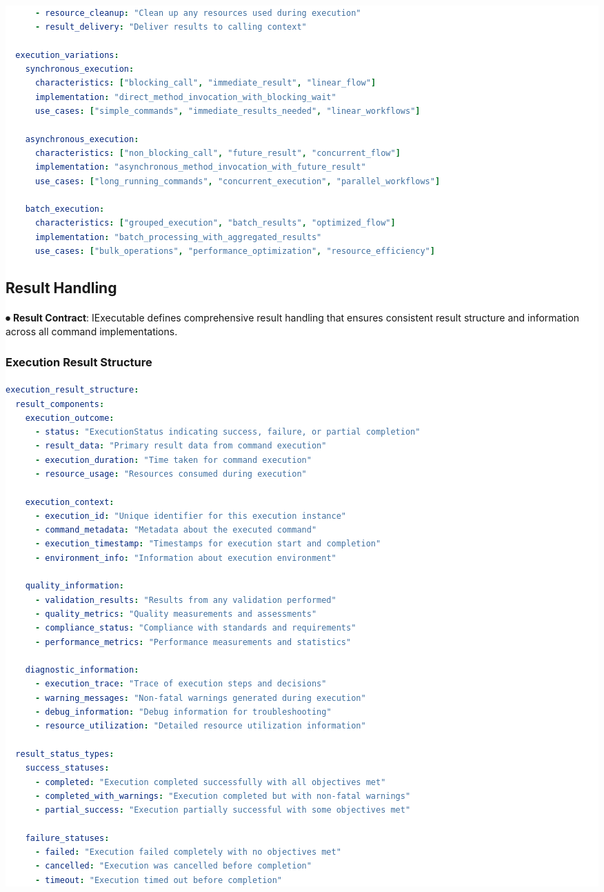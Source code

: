 ```yaml
      - resource_cleanup: "Clean up any resources used during execution"
      - result_delivery: "Deliver results to calling context"
  
  execution_variations:
    synchronous_execution:
      characteristics: ["blocking_call", "immediate_result", "linear_flow"]
      implementation: "direct_method_invocation_with_blocking_wait"
      use_cases: ["simple_commands", "immediate_results_needed", "linear_workflows"]
      
    asynchronous_execution:
      characteristics: ["non_blocking_call", "future_result", "concurrent_flow"]
      implementation: "asynchronous_method_invocation_with_future_result"
      use_cases: ["long_running_commands", "concurrent_execution", "parallel_workflows"]
      
    batch_execution:
      characteristics: ["grouped_execution", "batch_results", "optimized_flow"]
      implementation: "batch_processing_with_aggregated_results"
      use_cases: ["bulk_operations", "performance_optimization", "resource_efficiency"]
```

## Result Handling

⏺ **Result Contract**: IExecutable defines comprehensive result handling that ensures consistent result structure and information across all command implementations.

### Execution Result Structure
```yaml
execution_result_structure:
  result_components:
    execution_outcome:
      - status: "ExecutionStatus indicating success, failure, or partial completion"
      - result_data: "Primary result data from command execution"
      - execution_duration: "Time taken for command execution"
      - resource_usage: "Resources consumed during execution"
      
    execution_context:
      - execution_id: "Unique identifier for this execution instance"
      - command_metadata: "Metadata about the executed command"
      - execution_timestamp: "Timestamps for execution start and completion"
      - environment_info: "Information about execution environment"
      
    quality_information:
      - validation_results: "Results from any validation performed"
      - quality_metrics: "Quality measurements and assessments"
      - compliance_status: "Compliance with standards and requirements"
      - performance_metrics: "Performance measurements and statistics"
      
    diagnostic_information:
      - execution_trace: "Trace of execution steps and decisions"
      - warning_messages: "Non-fatal warnings generated during execution"
      - debug_information: "Debug information for troubleshooting"
      - resource_utilization: "Detailed resource utilization information"
  
  result_status_types:
    success_statuses:
      - completed: "Execution completed successfully with all objectives met"
      - completed_with_warnings: "Execution completed but with non-fatal warnings"
      - partial_success: "Execution partially successful with some objectives met"
      
    failure_statuses:
      - failed: "Execution failed completely with no objectives met"
      - cancelled: "Execution was cancelled before completion"
      - timeout: "Execution timed out before completion"
```